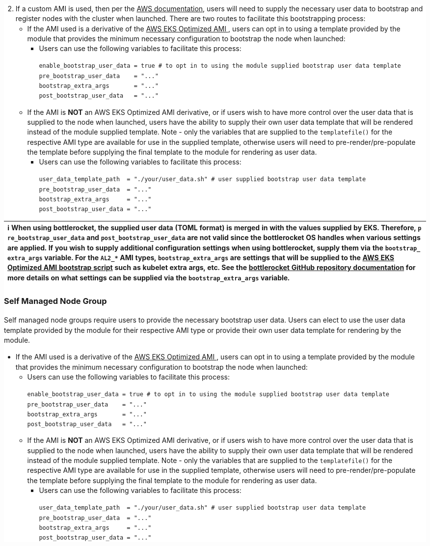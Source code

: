 2. If a custom AMI is used, then per the [AWS documentation](https://docs.aws.amazon.com/eks/latest/userguide/launch-templates.html#launch-template-custom-ami), users will need to supply the necessary user data to bootstrap and register nodes with the cluster when launched. There are two routes to facilitate this bootstrapping process:
   - If the AMI used is a derivative of the [AWS EKS Optimized AMI ](https://github.com/awslabs/amazon-eks-ami), users can opt in to using a template provided by the module that provides the minimum necessary configuration to bootstrap the node when launched:
     - Users can use the following variables to facilitate this process:
       ```hcl
       enable_bootstrap_user_data = true # to opt in to using the module supplied bootstrap user data template
       pre_bootstrap_user_data    = "..."
       bootstrap_extra_args       = "..."
       post_bootstrap_user_data   = "..."
       ```
   - If the AMI is **NOT** an AWS EKS Optimized AMI derivative, or if users wish to have more control over the user data that is supplied to the node when launched, users have the ability to supply their own user data template that will be rendered instead of the module supplied template. Note - only the variables that are supplied to the `templatefile()` for the respective AMI type are available for use in the supplied template, otherwise users will need to pre-render/pre-populate the template before supplying the final template to the module for rendering as user data.
     - Users can use the following variables to facilitate this process:
       ```hcl
       user_data_template_path  = "./your/user_data.sh" # user supplied bootstrap user data template
       pre_bootstrap_user_data  = "..."
       bootstrap_extra_args     = "..."
       post_bootstrap_user_data = "..."
       ```

| ℹ️ When using bottlerocket, the supplied user data (TOML format) is merged in with the values supplied by EKS. Therefore, `pre_bootstrap_user_data` and `post_bootstrap_user_data` are not valid since the bottlerocket OS handles when various settings are applied. If you wish to supply additional configuration settings when using bottlerocket, supply them via the `bootstrap_extra_args` variable. For the `AL2_*` AMI types, `bootstrap_extra_args` are settings that will be supplied to the [AWS EKS Optimized AMI bootstrap script](https://github.com/awslabs/amazon-eks-ami/blob/master/files/bootstrap.sh#L14) such as kubelet extra args, etc. See the [bottlerocket GitHub repository documentation](https://github.com/bottlerocket-os/bottlerocket#description-of-settings) for more details on what settings can be supplied via the `bootstrap_extra_args` variable. |
| :---------------------------------------------------------------------------------------------------------------------------------------------------------------------------------------------------------------------------------------------------------------------------------------------------------------------------------------------------------------------------------------------------------------------------------------------------------------------------------------------------------------------------------------------------------------------------------------------------------------------------------------------------------------------------------------------------------------------------------------------------------------------------------------------------------------------------------------------------------------------------------------------------------------------------------------------- |

### Self Managed Node Group

Self managed node groups require users to provide the necessary bootstrap user data. Users can elect to use the user data template provided by the module for their respective AMI type or provide their own user data template for rendering by the module.

- If the AMI used is a derivative of the [AWS EKS Optimized AMI ](https://github.com/awslabs/amazon-eks-ami), users can opt in to using a template provided by the module that provides the minimum necessary configuration to bootstrap the node when launched:
  - Users can use the following variables to facilitate this process:
    ```hcl
    enable_bootstrap_user_data = true # to opt in to using the module supplied bootstrap user data template
    pre_bootstrap_user_data    = "..."
    bootstrap_extra_args       = "..."
    post_bootstrap_user_data   = "..."
    ```
  - If the AMI is **NOT** an AWS EKS Optimized AMI derivative, or if users wish to have more control over the user data that is supplied to the node when launched, users have the ability to supply their own user data template that will be rendered instead of the module supplied template. Note - only the variables that are supplied to the `templatefile()` for the respective AMI type are available for use in the supplied template, otherwise users will need to pre-render/pre-populate the template before supplying the final template to the module for rendering as user data.
    - Users can use the following variables to facilitate this process:
      ```hcl
      user_data_template_path  = "./your/user_data.sh" # user supplied bootstrap user data template
      pre_bootstrap_user_data  = "..."
      bootstrap_extra_args     = "..."
      post_bootstrap_user_data = "..."
      ```
